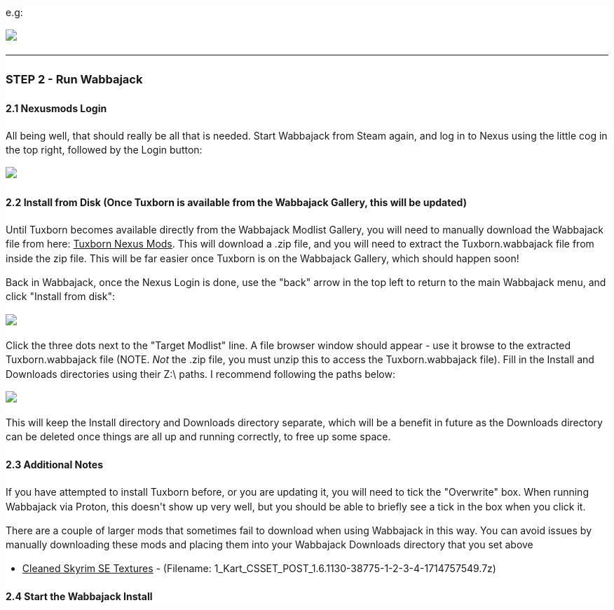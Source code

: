 e.g:

<img src="https://github.com/Omni-guides/Wabbajack-Modlist-Linux/blob/main/images/WabbajackProton/WabbajackProton_RunWabbajackProton.sh.png" width="600">


---


### STEP 2 - Run Wabbajack

#### 2.1 Nexusmods Login

All being well, that should really be all that is needed. Start Wabbajack from Steam again, and log in to Nexus using the little cog in the top right, followed by the Login button:

<img src="https://github.com/Omni-guides/Wabbajack-Modlist-Linux/blob/main/images/TuxbornFull/WabbajackProton_NexusLogin.png" width="600">

#### 2.2 Install from Disk (Once Tuxborn is available from the Wabbajack Gallery, this will be updated)

Until Tuxborn becomes available directly from the Wabbajack Modlist Gallery, you will need to manually download the Wabbajack file from here: [Tuxborn Nexus Mods](https://www.nexusmods.com/Core/Libs/Common/Widgets/DownloadPopUp?id=540642&game_id=1704). This will download a .zip file, and you will need to extract the Tuxborn.wabbajack file from inside the zip file. This will be far easier once Tuxborn is on the Wabbajack Gallery, which should happen soon!

Back in Wabbajack, once the Nexus Login is done, use the "back" arrow in the top left to return to the main Wabbajack menu, and click "Install from disk":

<img src="https://github.com/Omni-guides/Wabbajack-Modlist-Linux/blob/main/images/TuxbornFull/WabbajackProton_InstallFromDisk.png" width="600">

Click the three dots next to the "Target Modlist" line. A file browser window should appear - use it browse to the extracted Tuxborn.wabbajack file (NOTE. *Not* the .zip file, you must unzip this to access the Tuxborn.wabbajack file). Fill in the Install and Downloads directories using their Z:\ paths. I recommend following the paths below:

<img src="https://github.com/Omni-guides/Wabbajack-Modlist-Linux/blob/main/images/WabbajackProton/WabbajackProton_WabbajackInstallPaths.png" width="600">

This will keep the Install directory and Downloads directory separate, which will be a benefit in future as the Downloads directory can be deleted once things are all up and running correctly, to free up some space.

#### 2.3 Additional Notes

If you have attempted to install Tuxborn before, or you are updating it, you will need to tick the "Overwrite" box. When running Wabbajack via Proton, this doesn't show up very well, but you should be able to briefly see a tick in the box when you click it.

There are a couple of larger mods that sometimes fail to download when using Wabbajack in this way. You can avoid issues by manually downloading these mods and placing them into your Wabbajack Downloads directory that you set above

 - [Cleaned Skyrim SE Textures](https://www.nexusmods.com/skyrimspecialedition/mods/38775?tab=files&file_id=497442) - (Filename: 1_Kart_CSSET_POST_1.6.1130-38775-1-2-3-4-1714757549.7z)

#### 2.4 Start the Wabbajack Install
